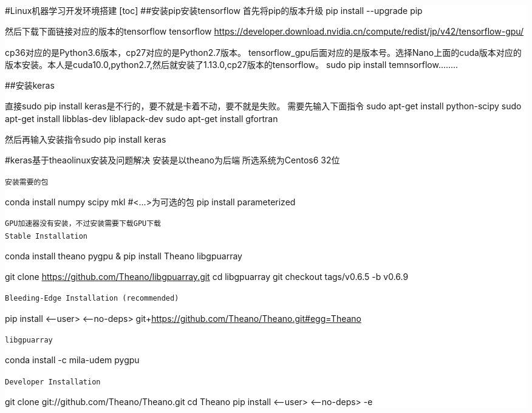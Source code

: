 #Linux机器学习开发环境搭建
[toc]
##安装pip安装tensorflow
首先将pip的版本升级
pip install --upgrade pip

然后下载下面链接对应的版本的tensorflow
tensorflow
https://developer.download.nvidia.cn/compute/redist/jp/v42/tensorflow-gpu/


cp36对应的是Python3.6版本，cp27对应的是Python2.7版本。
tensorflow_gpu后面对应的是版本号。选择Nano上面的cuda版本对应的版本安装。本人是cuda10.0,python2.7,然后就安装了1.13.0,cp27版本的tensorflow。
sudo pip install temnsorflow........


##安装keras

直接sudo pip install keras是不行的，要不就是卡着不动，要不就是失败。
需要先输入下面指令
sudo apt-get install python-scipy
sudo apt-get install libblas-dev liblapack-dev
sudo apt-get install gfortran

然后再输入安装指令sudo pip install keras

#keras基于theaolinux安装及问题解决
    安装是以theano为后端
    所选系统为Centos6 32位

    安装需要的包
conda install numpy scipy mkl <nose> <sphinx> <pydot-ng>
#<...>为可选的包
pip install parameterized

    GPU加速器没有安装，不过安装需要下载GPU下载
    Stable Installation

conda install theano pygpu
&
pip install  Theano    libgpuarray

git clone https://github.com/Theano/libgpuarray.git
cd libgpuarray
git checkout tags/v0.6.5 -b v0.6.9

    Bleeding-Edge Installation (recommended)

pip install <--user> <--no-deps> git+https://github.com/Theano/Theano.git#egg=Theano

    libgpuarray

conda install -c mila-udem pygpu

    Developer Installation

git clone git://github.com/Theano/Theano.git
cd Theano
<sudo> pip install <--user> <--no-deps> -e 
